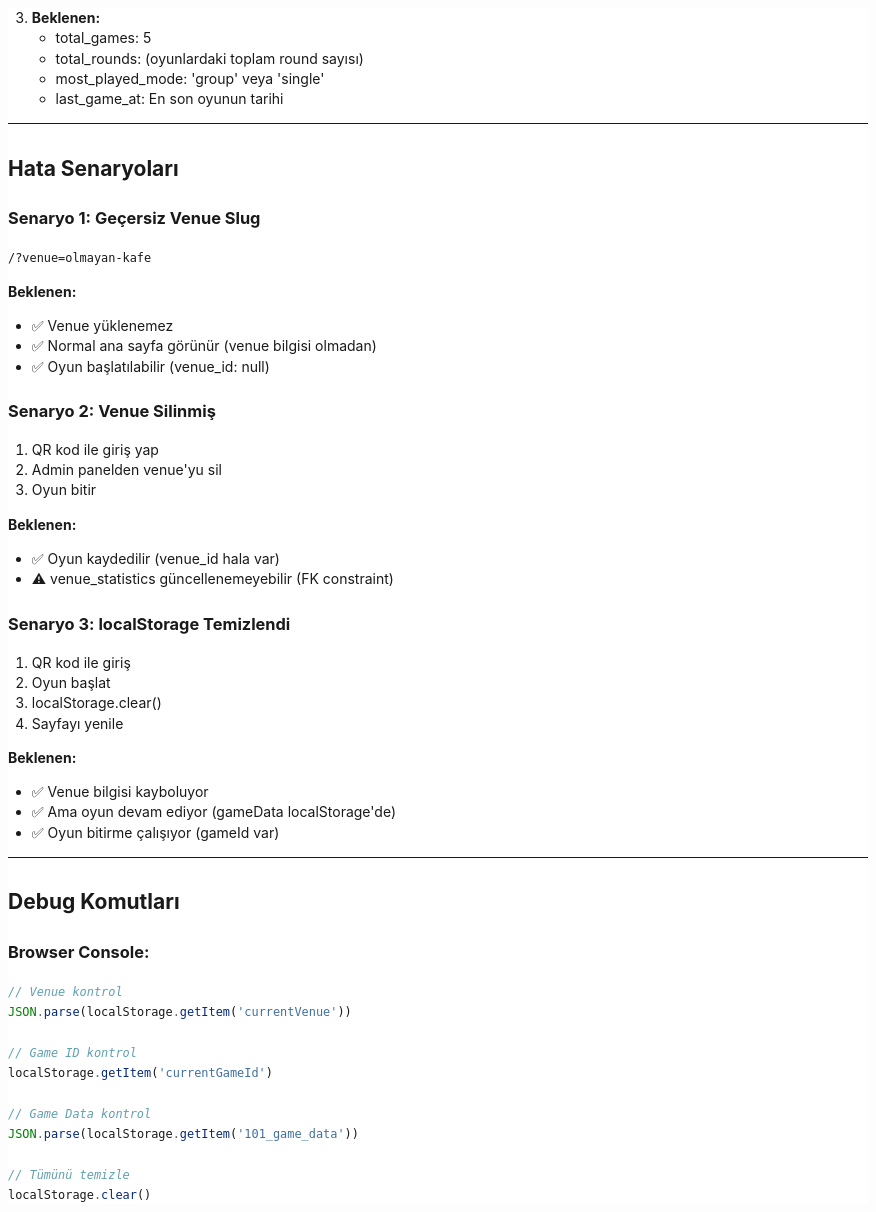3. **Beklenen:**
   - total_games: 5
   - total_rounds: (oyunlardaki toplam round sayısı)
   - most_played_mode: 'group' veya 'single'
   - last_game_at: En son oyunun tarihi

---

## Hata Senaryoları

### Senaryo 1: Geçersiz Venue Slug
```
/?venue=olmayan-kafe
```

**Beklenen:**
- ✅ Venue yüklenemez
- ✅ Normal ana sayfa görünür (venue bilgisi olmadan)
- ✅ Oyun başlatılabilir (venue_id: null)

### Senaryo 2: Venue Silinmiş
1. QR kod ile giriş yap
2. Admin panelden venue'yu sil
3. Oyun bitir

**Beklenen:**
- ✅ Oyun kaydedilir (venue_id hala var)
- ⚠️ venue_statistics güncellenemeyebilir (FK constraint)

### Senaryo 3: localStorage Temizlendi
1. QR kod ile giriş
2. Oyun başlat
3. localStorage.clear()
4. Sayfayı yenile

**Beklenen:**
- ✅ Venue bilgisi kayboluyor
- ✅ Ama oyun devam ediyor (gameData localStorage'de)
- ✅ Oyun bitirme çalışıyor (gameId var)

---

## Debug Komutları

### Browser Console:
```javascript
// Venue kontrol
JSON.parse(localStorage.getItem('currentVenue'))

// Game ID kontrol
localStorage.getItem('currentGameId')

// Game Data kontrol  
JSON.parse(localStorage.getItem('101_game_data'))

// Tümünü temizle
localStorage.clear()
```
